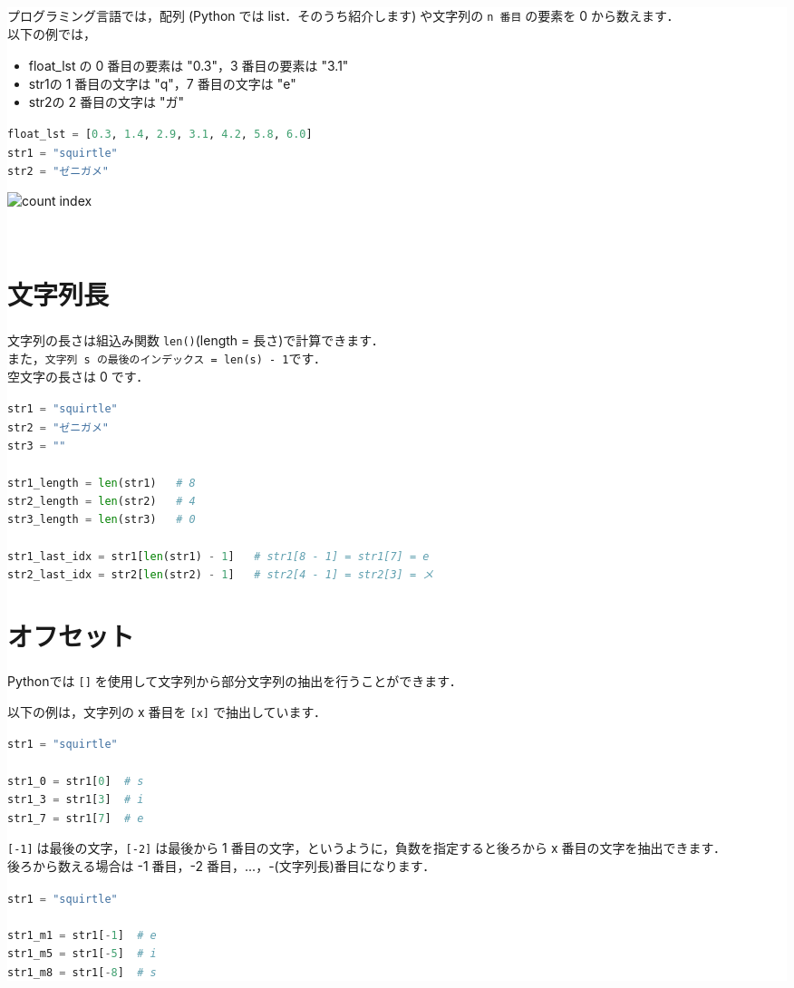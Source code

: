 プログラミング言語では，配列 (Python では list．そのうち紹介します) や文字列の `n 番目` の要素を 0 から数えます．  
以下の例では，
- float_lst の 0 番目の要素は "0.3"，3 番目の要素は "3.1"
- str1の 1 番目の文字は "q"，7 番目の文字は "e"
- str2の 2 番目の文字は "ガ"

```python
float_lst = [0.3, 1.4, 2.9, 3.1, 4.2, 5.8, 6.0]
str1 = "squirtle"
str2 = "ゼニガメ"
```

![count index](img/string_index.png)

<br>

# 文字列長

文字列の長さは組込み関数 `len()`(length = 長さ)で計算できます．  
また，`文字列 s の最後のインデックス = len(s) - 1`です．  
空文字の長さは 0 です．  

```python
str1 = "squirtle"
str2 = "ゼニガメ"
str3 = ""

str1_length = len(str1)   # 8
str2_length = len(str2)   # 4
str3_length = len(str3)   # 0

str1_last_idx = str1[len(str1) - 1]   # str1[8 - 1] = str1[7] = e
str2_last_idx = str2[len(str2) - 1]   # str2[4 - 1] = str2[3] = メ
```

# オフセット

Pythonでは `[]` を使用して文字列から部分文字列の抽出を行うことができます．  

以下の例は，文字列の x 番目を `[x]` で抽出しています．  

```python
str1 = "squirtle"

str1_0 = str1[0]  # s
str1_3 = str1[3]  # i
str1_7 = str1[7]  # e
```

`[-1]` は最後の文字，`[-2]` は最後から 1 番目の文字，というように，負数を指定すると後ろから x 番目の文字を抽出できます．  
後ろから数える場合は -1 番目，-2 番目，...，-(文字列長)番目になります．  

```python
str1 = "squirtle"

str1_m1 = str1[-1]  # e
str1_m5 = str1[-5]  # i
str1_m8 = str1[-8]  # s
```
